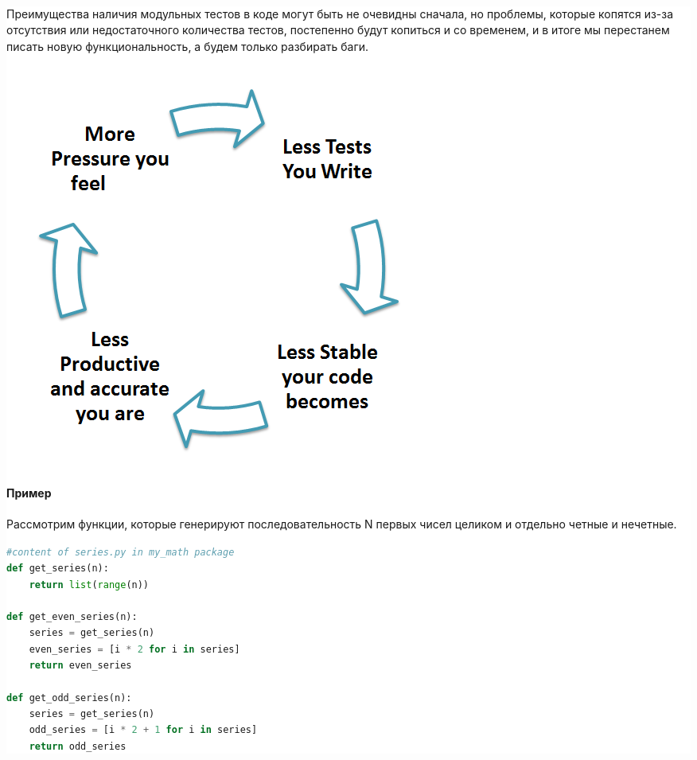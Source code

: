 Преимущества наличия модульных тестов в коде могут быть не очевидны сначала, но проблемы, которые копятся из-за отсутствия или недостаточного количества тестов, постепенно будут копиться и со временем, и в итоге мы перестанем писать новую функциональность, а будем только разбирать баги.

![no_test_cycle](./img/no_test_cycle.png)


#### Пример 

Рассмотрим функции, которые генерируют последовательность N первых чисел целиком и отдельно четные и нечетные.

```python
#content of series.py in my_math package
def get_series(n):
    return list(range(n))
    
def get_even_series(n):
    series = get_series(n)
    even_series = [i * 2 for i in series]
    return even_series

def get_odd_series(n):
    series = get_series(n)
    odd_series = [i * 2 + 1 for i in series]
    return odd_series
```

